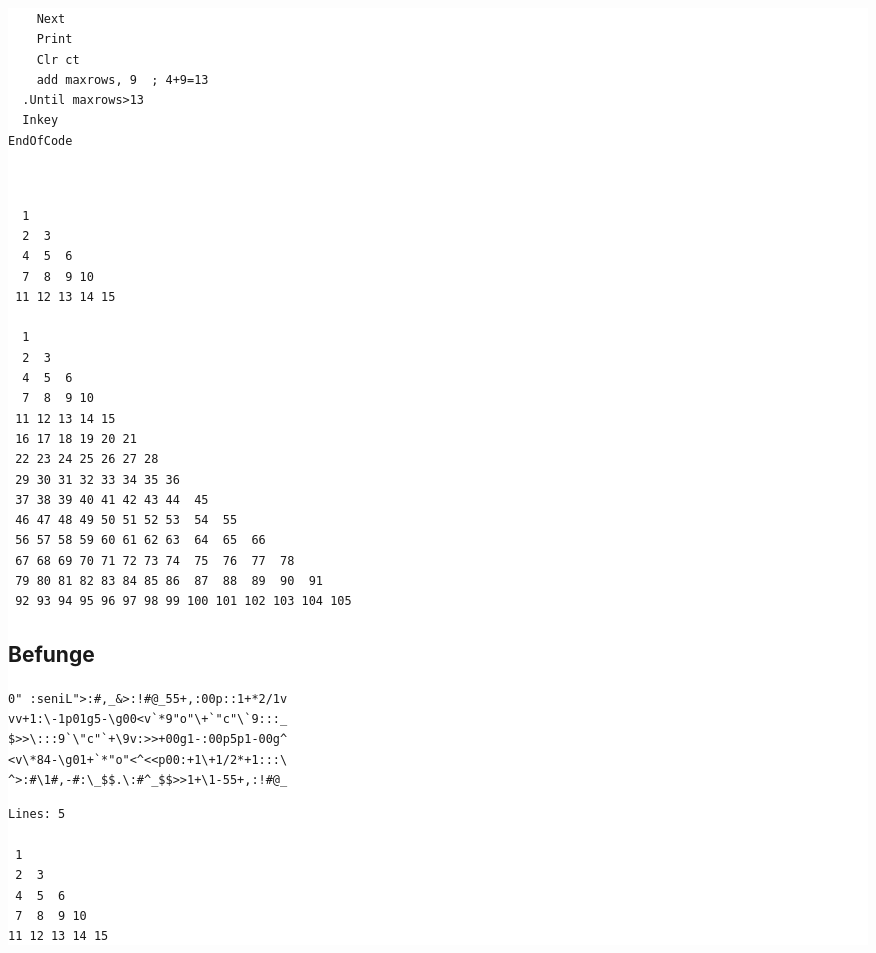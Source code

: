 ```
	Next
	Print
	Clr ct
	add maxrows, 9	; 4+9=13
  .Until maxrows>13
  Inkey
EndOfCode
```


```txt


  1
  2  3
  4  5  6
  7  8  9 10
 11 12 13 14 15

  1
  2  3
  4  5  6
  7  8  9 10
 11 12 13 14 15
 16 17 18 19 20 21
 22 23 24 25 26 27 28
 29 30 31 32 33 34 35 36
 37 38 39 40 41 42 43 44  45
 46 47 48 49 50 51 52 53  54  55
 56 57 58 59 60 61 62 63  64  65  66
 67 68 69 70 71 72 73 74  75  76  77  78
 79 80 81 82 83 84 85 86  87  88  89  90  91
 92 93 94 95 96 97 98 99 100 101 102 103 104 105
```



## Befunge



```Befunge
0" :seniL">:#,_&>:!#@_55+,:00p::1+*2/1v
vv+1:\-1p01g5-\g00<v`*9"o"\+`"c"\`9:::_
$>>\:::9`\"c"`+\9v:>>+00g1-:00p5p1-00g^
<v\*84-\g01+`*"o"<^<<p00:+1\+1/2*+1:::\
^>:#\1#,-#:\_$$.\:#^_$$>>1+\1-55+,:!#@_
```


```txt
Lines: 5

 1
 2  3
 4  5  6
 7  8  9 10
11 12 13 14 15
```
